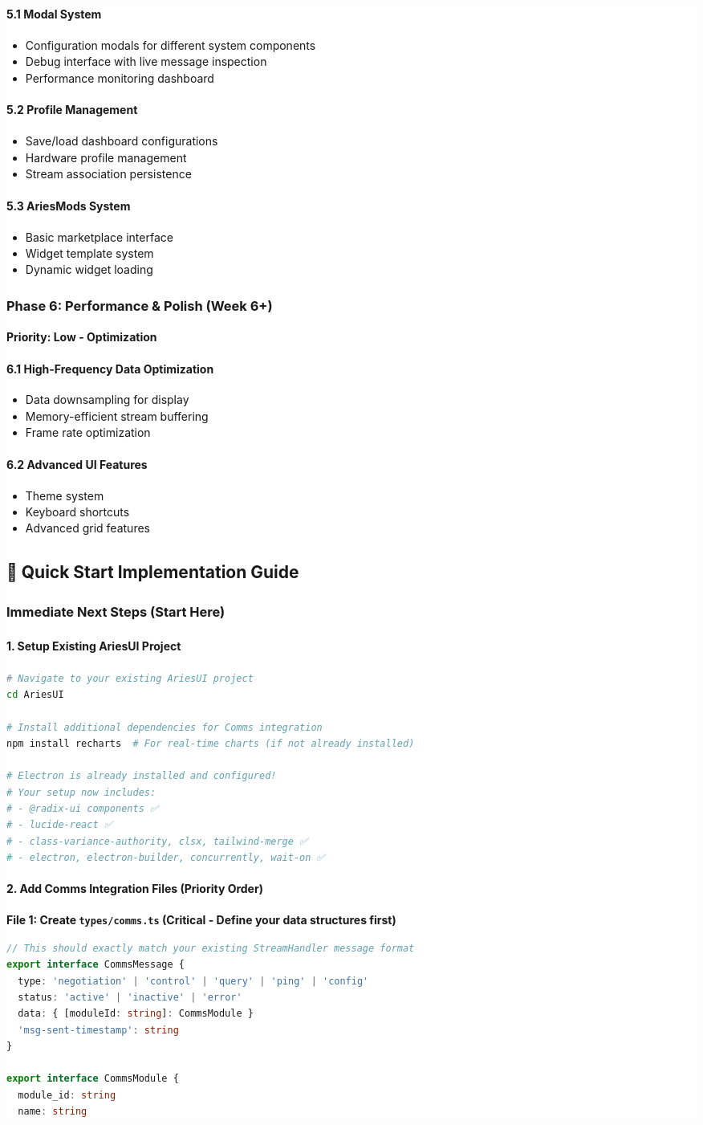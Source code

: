 #### 5.1 Modal System
- Configuration modals for different system components
- Debug interface with live message inspection
- Performance monitoring dashboard

#### 5.2 Profile Management
- Save/load dashboard configurations
- Hardware profile management
- Stream association persistence

#### 5.3 AriesMods System
- Basic marketplace interface
- Widget template system
- Dynamic widget loading

### Phase 6: Performance & Polish (Week 6+)
**Priority: Low - Optimization**

#### 6.1 High-Frequency Data Optimization
- Data downsampling for display
- Memory-efficient stream buffering
- Frame rate optimization

#### 6.2 Advanced UI Features
- Theme system
- Keyboard shortcuts
- Advanced grid features

## 🚀 Quick Start Implementation Guide

### Immediate Next Steps (Start Here)

#### 1. Setup Existing AriesUI Project
```bash
# Navigate to your existing AriesUI project
cd AriesUI

# Install additional dependencies for Comms integration
npm install recharts  # For real-time charts (if not already installed)

# Electron is already installed and configured!
# Your setup now includes:
# - @radix-ui components ✅
# - lucide-react ✅  
# - class-variance-authority, clsx, tailwind-merge ✅
# - electron, electron-builder, concurrently, wait-on ✅
```

#### 2. Add Comms Integration Files (Priority Order)

**File 1: Create `types/comms.ts` (Critical - Define your data structures first)**
```typescript
// This should exactly match your existing StreamHandler message format
export interface CommsMessage {
  type: 'negotiation' | 'control' | 'query' | 'ping' | 'config'
  status: 'active' | 'inactive' | 'error'
  data: { [moduleId: string]: CommsModule }
  'msg-sent-timestamp': string
}

export interface CommsModule {
  module_id: string
  name: string
```